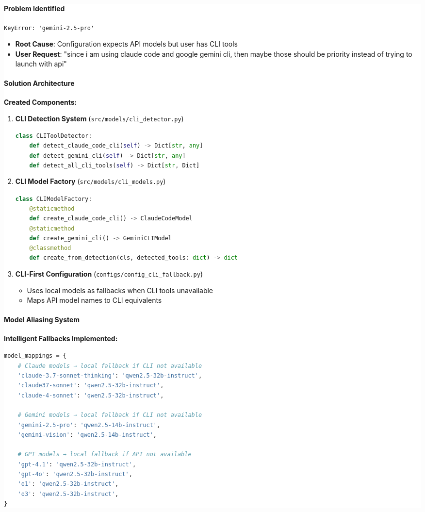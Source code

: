#### **Problem Identified**
```
KeyError: 'gemini-2.5-pro'
```
- **Root Cause**: Configuration expects API models but user has CLI tools
- **User Request**: "since i am using claude code and google gemini cli, then maybe those should be priority instead of trying to launch with api"

#### **Solution Architecture**

**Created Components:**

1. **CLI Detection System** (`src/models/cli_detector.py`)
   ```python
   class CLIToolDetector:
       def detect_claude_code_cli(self) -> Dict[str, any]
       def detect_gemini_cli(self) -> Dict[str, any]
       def detect_all_cli_tools(self) -> Dict[str, Dict]
   ```

2. **CLI Model Factory** (`src/models/cli_models.py`)
   ```python
   class CLIModelFactory:
       @staticmethod
       def create_claude_code_cli() -> ClaudeCodeModel
       @staticmethod
       def create_gemini_cli() -> GeminiCLIModel
       @classmethod
       def create_from_detection(cls, detected_tools: dict) -> dict
   ```

3. **CLI-First Configuration** (`configs/config_cli_fallback.py`)
   - Uses local models as fallbacks when CLI tools unavailable
   - Maps API model names to CLI equivalents

#### **Model Aliasing System**
**Intelligent Fallbacks Implemented:**
```python
model_mappings = {
    # Claude models → local fallback if CLI not available
    'claude-3.7-sonnet-thinking': 'qwen2.5-32b-instruct',
    'claude37-sonnet': 'qwen2.5-32b-instruct',
    'claude-4-sonnet': 'qwen2.5-32b-instruct',

    # Gemini models → local fallback if CLI not available
    'gemini-2.5-pro': 'qwen2.5-14b-instruct',
    'gemini-vision': 'qwen2.5-14b-instruct',

    # GPT models → local fallback if API not available
    'gpt-4.1': 'qwen2.5-32b-instruct',
    'gpt-4o': 'qwen2.5-32b-instruct',
    'o1': 'qwen2.5-32b-instruct',
    'o3': 'qwen2.5-32b-instruct',
}
```
